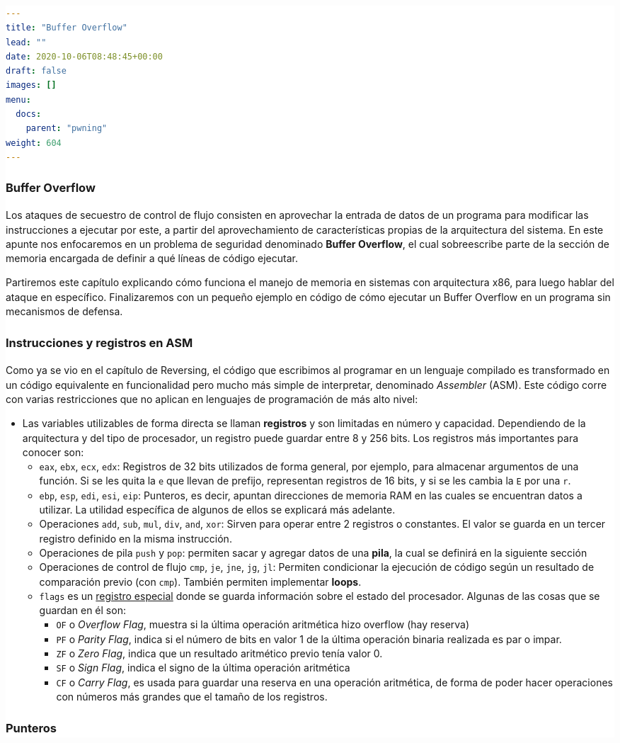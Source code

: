 ```yaml
---
title: "Buffer Overflow"
lead: ""
date: 2020-10-06T08:48:45+00:00
draft: false
images: []
menu:
  docs:
    parent: "pwning"
weight: 604
---
```


### Buffer Overflow

Los ataques de secuestro de control de flujo consisten en aprovechar la entrada de datos de un programa para modificar las instrucciones a ejecutar por este, a partir del aprovechamiento de características propias de la arquitectura del sistema. En este apunte nos enfocaremos en un problema de seguridad denominado __Buffer Overflow__, el cual sobreescribe parte de la sección de memoria encargada de definir a qué líneas de código ejecutar.

Partiremos este capítulo explicando cómo funciona el manejo de memoria en sistemas con arquitectura x86, para luego hablar del ataque en específico. Finalizaremos con un pequeño ejemplo en código de cómo ejecutar un Buffer Overflow en un programa sin mecanismos de defensa.

### Instrucciones y registros en ASM

Como ya se vio en el capítulo de Reversing, el código que escribimos al programar en un lenguaje compilado es transformado en un código equivalente en funcionalidad pero mucho más simple de interpretar, denominado _Assembler_ (ASM). Este código corre con varias restricciones que no aplican en lenguajes de programación de más alto nivel:

* Las variables utilizables de forma directa se llaman **registros** y son limitadas en número y capacidad. Dependiendo de la arquitectura y del tipo de procesador, un registro puede guardar entre 8 y 256 bits. Los registros más importantes para conocer son: 
  - `eax`, `ebx`, `ecx`, `edx`: Registros de 32 bits utilizados de forma general, por ejemplo, para almacenar argumentos de una función. Si se les quita la `e` que llevan de prefijo, representan registros de 16 bits, y si se les cambia la `E` por una `r`.
  - `ebp`, `esp`, `edi`, `esi`, `eip`: Punteros, es decir, apuntan direcciones de memoria RAM en las cuales se encuentran datos a utilizar. La utilidad específica de algunos de ellos se explicará más adelante.
  - Operaciones `add`, `sub`, `mul`, `div`, `and`, `xor`: Sirven para operar entre 2 registros o constantes. El valor se guarda en un tercer registro definido en la misma instrucción.
  - Operaciones de pila `push` y `pop`: permiten sacar y agregar datos de una **pila**, la cual se definirá en la siguiente sección
  - Operaciones de control de flujo `cmp`, `je`, `jne`, `jg`, `jl`: Permiten condicionar la ejecución de código según un resultado de comparación previo (con `cmp`). También permiten implementar **loops**.
  - `flags` es un [registro especial](https://en.wikipedia.org/wiki/FLAGS_register) donde se guarda información sobre el estado del procesador. Algunas de las cosas que se guardan en él son:
    - `OF` o _Overflow Flag_, muestra si la última operación aritmética hizo overflow (hay reserva)
    - `PF` o _Parity Flag_, indica si el número de bits en valor 1 de la última operación binaria realizada es par o impar.
    - `ZF` o _Zero Flag_, indica que un resultado aritmético previo tenía valor 0.
    - `SF` o _Sign Flag_, indica el signo de la última operación aritmética
    - `CF` o _Carry Flag_, es usada para guardar una reserva en una operación aritmética, de forma de poder hacer operaciones con números más grandes que el tamaño de los registros.
### Punteros
